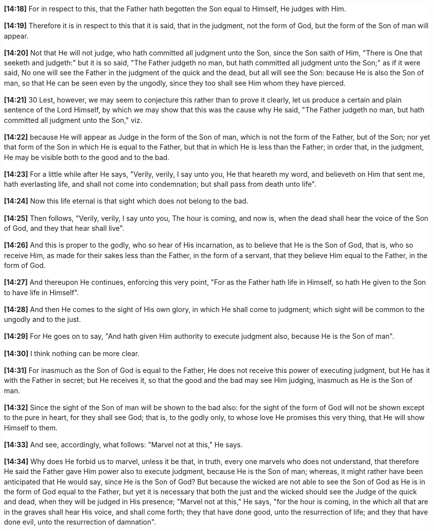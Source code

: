 **[14:18]** For in respect to this, that the Father hath begotten the Son equal to Himself, He judges with Him.

**[14:19]** Therefore it is in respect to this that it is said, that in the judgment, not the form of God, but the form of the Son of man will appear.

**[14:20]** Not that He will not judge, who hath committed all judgment unto the Son, since the Son saith of Him, "There is One that seeketh and judgeth:" but it is so said, "The Father judgeth no man, but hath committed all judgment unto the Son;" as if it were said, No one will see the Father in the judgment of the quick and the dead, but all will see the Son: because He is also the Son of man, so that He can be seen even by the ungodly, since they too shall see Him whom they have pierced.

**[14:21]** 30  Lest, however, we may seem to conjecture this rather than to prove it clearly, let us produce a certain and plain sentence of the Lord Himself, by which we may show that this was the cause why He said, "The Father judgeth no man, but hath committed all judgment unto the Son," viz.

**[14:22]** because He will appear as Judge in the form of the Son of man, which is not the form of the Father, but of the Son; nor yet that form of the Son in which He is equal to the Father, but that in which He is less than the Father; in order that, in the judgment, He may be visible both to the good and to the bad.

**[14:23]** For a little while after He says, "Verily, verily, I say unto you, He that heareth my word, and believeth on Him that sent me, hath everlasting life, and shall not come into condemnation; but shall pass from death unto life".

**[14:24]** Now this life eternal is that sight which does not belong to the bad.

**[14:25]** Then follows, "Verily, verily, I say unto you, The hour is coming, and now is, when the dead shall hear the voice of the Son of God, and they that hear shall live".

**[14:26]** And this is proper to the godly, who so hear of His incarnation, as to believe that He is the Son of God, that is, who so receive Him, as made for their sakes less than the Father, in the form of a servant, that they believe Him equal to the Father, in the form of God.

**[14:27]** And thereupon He continues, enforcing this very point, "For as the Father hath life in Himself, so hath He given to the Son to have life in Himself".

**[14:28]** And then He comes to the sight of His own glory, in which He shall come to judgment; which sight will be common to the ungodly and to the just.

**[14:29]** For He goes on to say, "And hath given Him authority to execute judgment also, because He is the Son of man".

**[14:30]** I think nothing can be more clear.

**[14:31]** For inasmuch as the Son of God is equal to the Father, He does not receive this power of executing judgment, but He has it with the Father in secret; but He receives it, so that the good and the bad may see Him judging, inasmuch as He is the Son of man.

**[14:32]** Since the sight of the Son of man will be shown to the bad also: for the sight of the form of God will not be shown except to the pure in heart, for they shall see God; that is, to the godly only, to whose love He promises this very thing, that He will show Himself to them.

**[14:33]** And see, accordingly, what follows: "Marvel not at this," He says.

**[14:34]** Why does He forbid us to marvel, unless it be that, in truth, every one marvels who does not understand, that therefore He said the Father gave Him power also to execute judgment, because He is the Son of man; whereas, it might rather have been anticipated that He would say, since He is the Son of God? But because the wicked are not able to see the Son of God as He is in the form of God equal to the Father, but yet it is necessary that both the just and the wicked should see the Judge of the quick and dead, when they will be judged in His presence; "Marvel not at this," He says, "for the hour is coming, in the which all that are in the graves shall hear His voice, and shall come forth; they that have done good, unto the resurrection of life; and they that have done evil, unto the resurrection of damnation".
